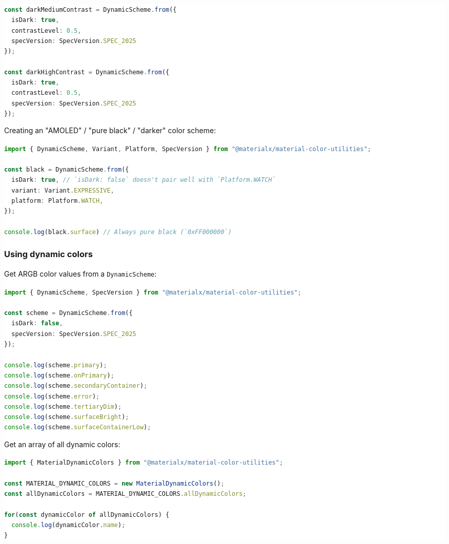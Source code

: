 ```typescript
const darkMediumContrast = DynamicScheme.from({
  isDark: true,
  contrastLevel: 0.5,
  specVersion: SpecVersion.SPEC_2025
});

const darkHighContrast = DynamicScheme.from({
  isDark: true,
  contrastLevel: 0.5,
  specVersion: SpecVersion.SPEC_2025
});
```

Creating an "AMOLED" / "pure black" / "darker" color scheme:

```typescript
import { DynamicScheme, Variant, Platform, SpecVersion } from "@materialx/material-color-utilities";

const black = DynamicScheme.from({
  isDark: true, // `isDark: false` doesn't pair well with `Platform.WATCH`
  variant: Variant.EXPRESSIVE,
  platform: Platform.WATCH,
});

console.log(black.surface) // Always pure black (`0xFF000000`)
```

### Using dynamic colors

Get ARGB color values from a `DynamicScheme`:

```typescript
import { DynamicScheme, SpecVersion } from "@materialx/material-color-utilities";

const scheme = DynamicScheme.from({
  isDark: false,
  specVersion: SpecVersion.SPEC_2025
});

console.log(scheme.primary);
console.log(scheme.onPrimary);
console.log(scheme.secondaryContainer);
console.log(scheme.error);
console.log(scheme.tertiaryDim);
console.log(scheme.surfaceBright);
console.log(scheme.surfaceContainerLow);
```

Get an array of all dynamic colors:

```typescript
import { MaterialDynamicColors } from "@materialx/material-color-utilities";

const MATERIAL_DYNAMIC_COLORS = new MaterialDynamicColors();
const allDynamicColors = MATERIAL_DYNAMIC_COLORS.allDynamicColors;

for(const dynamicColor of allDynamicColors) {
  console.log(dynamicColor.name);
}
```
